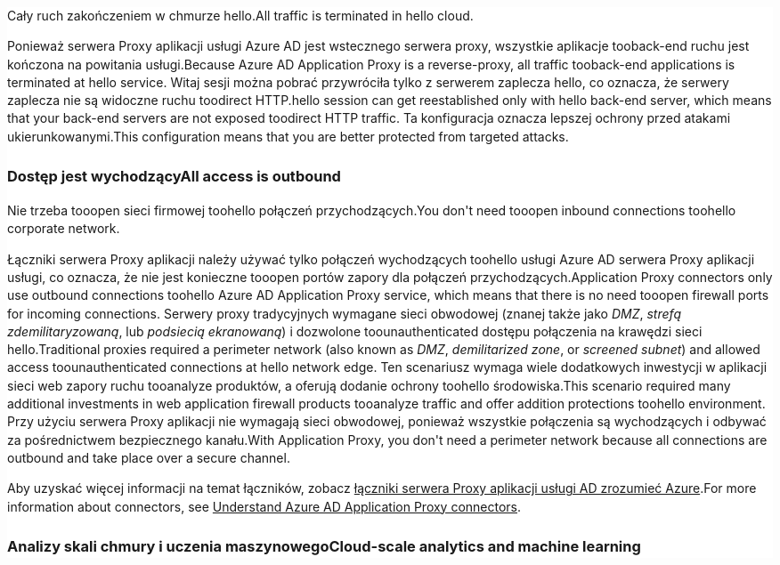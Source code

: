 <span data-ttu-id="181f0-120">Cały ruch zakończeniem w chmurze hello.</span><span class="sxs-lookup"><span data-stu-id="181f0-120">All traffic is terminated in hello cloud.</span></span>

<span data-ttu-id="181f0-121">Ponieważ serwera Proxy aplikacji usługi Azure AD jest wstecznego serwera proxy, wszystkie aplikacje tooback-end ruchu jest kończona na powitania usługi.</span><span class="sxs-lookup"><span data-stu-id="181f0-121">Because Azure AD Application Proxy is a reverse-proxy, all traffic tooback-end applications is terminated at hello service.</span></span> <span data-ttu-id="181f0-122">Witaj sesji można pobrać przywróciła tylko z serwerem zaplecza hello, co oznacza, że serwery zaplecza nie są widoczne ruchu toodirect HTTP.</span><span class="sxs-lookup"><span data-stu-id="181f0-122">hello session can get reestablished only with hello back-end server, which means that your back-end servers are not exposed toodirect HTTP traffic.</span></span> <span data-ttu-id="181f0-123">Ta konfiguracja oznacza lepszej ochrony przed atakami ukierunkowanymi.</span><span class="sxs-lookup"><span data-stu-id="181f0-123">This configuration means that you are better protected from targeted attacks.</span></span>

### <a name="all-access-is-outbound"></a><span data-ttu-id="181f0-124">Dostęp jest wychodzący</span><span class="sxs-lookup"><span data-stu-id="181f0-124">All access is outbound</span></span> 

<span data-ttu-id="181f0-125">Nie trzeba tooopen sieci firmowej toohello połączeń przychodzących.</span><span class="sxs-lookup"><span data-stu-id="181f0-125">You don't need tooopen inbound connections toohello corporate network.</span></span>

<span data-ttu-id="181f0-126">Łączniki serwera Proxy aplikacji należy używać tylko połączeń wychodzących toohello usługi Azure AD serwera Proxy aplikacji usługi, co oznacza, że nie jest konieczne tooopen portów zapory dla połączeń przychodzących.</span><span class="sxs-lookup"><span data-stu-id="181f0-126">Application Proxy connectors only use outbound connections toohello Azure AD Application Proxy service, which means that there is no need tooopen firewall ports for incoming connections.</span></span> <span data-ttu-id="181f0-127">Serwery proxy tradycyjnych wymagane sieci obwodowej (znanej także jako *DMZ*, *strefą zdemilitaryzowaną*, lub *podsiecią ekranowaną*) i dozwolone toounauthenticated dostępu połączenia na krawędzi sieci hello.</span><span class="sxs-lookup"><span data-stu-id="181f0-127">Traditional proxies required a perimeter network (also known as *DMZ*, *demilitarized zone*, or *screened subnet*) and allowed access toounauthenticated connections at hello network edge.</span></span> <span data-ttu-id="181f0-128">Ten scenariusz wymaga wiele dodatkowych inwestycji w aplikacji sieci web zapory ruchu tooanalyze produktów, a oferują dodanie ochrony toohello środowiska.</span><span class="sxs-lookup"><span data-stu-id="181f0-128">This scenario required many additional investments in web application firewall products tooanalyze traffic and offer addition protections toohello environment.</span></span> <span data-ttu-id="181f0-129">Przy użyciu serwera Proxy aplikacji nie wymagają sieci obwodowej, ponieważ wszystkie połączenia są wychodzących i odbywać za pośrednictwem bezpiecznego kanału.</span><span class="sxs-lookup"><span data-stu-id="181f0-129">With Application Proxy, you don't need a perimeter network because all connections are outbound and take place over a secure channel.</span></span>

<span data-ttu-id="181f0-130">Aby uzyskać więcej informacji na temat łączników, zobacz [łączniki serwera Proxy aplikacji usługi AD zrozumieć Azure](application-proxy-understand-connectors.md).</span><span class="sxs-lookup"><span data-stu-id="181f0-130">For more information about connectors, see [Understand Azure AD Application Proxy connectors](application-proxy-understand-connectors.md).</span></span>

### <a name="cloud-scale-analytics-and-machine-learning"></a><span data-ttu-id="181f0-131">Analizy skali chmury i uczenia maszynowego</span><span class="sxs-lookup"><span data-stu-id="181f0-131">Cloud-scale analytics and machine learning</span></span> 

